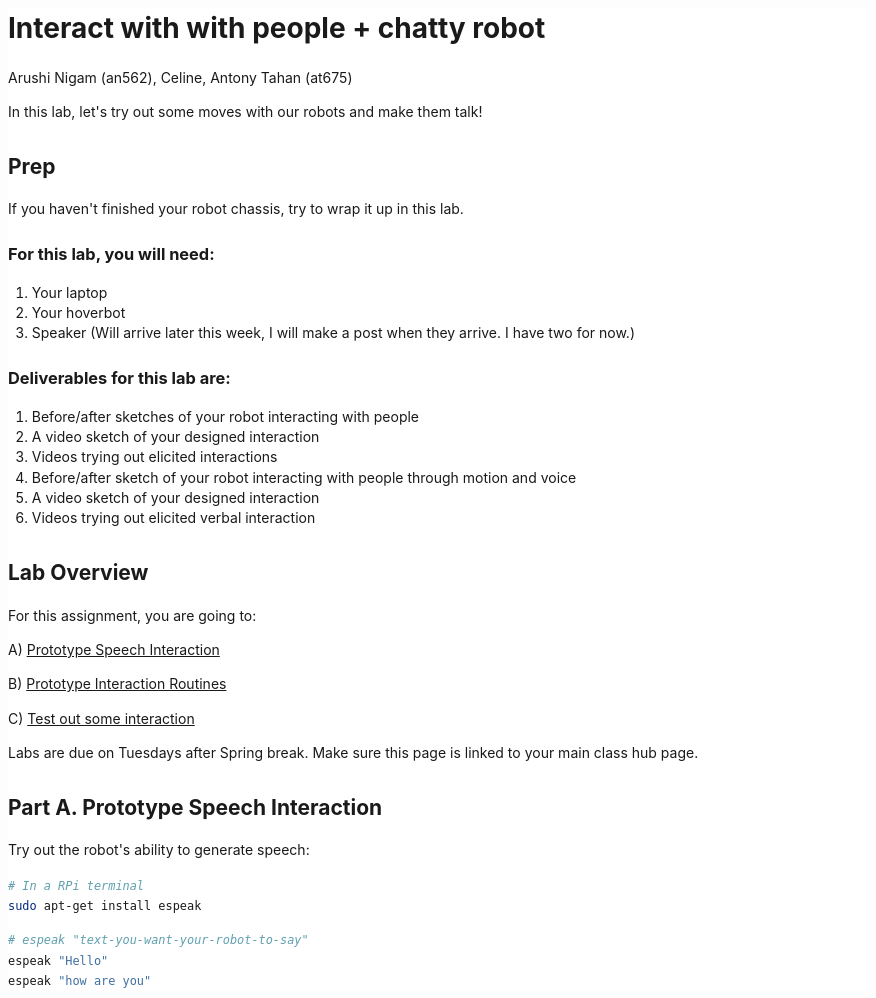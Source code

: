 # Interact with with people + chatty robot


Arushi Nigam (an562), Celine, Antony Tahan (at675)


In this lab, let's try out some moves with our robots and make them talk!


## Prep
If you haven't finished your robot chassis, try to wrap it up in this lab.


### For this lab, you will need:
1. Your laptop
2. Your hoverbot
3. Speaker (Will arrive later this week, I will make a post when they arrive. I have two for now.)


### Deliverables for this lab are:


1. Before/after sketches of your robot interacting with people
2. A video sketch of your designed interaction
3. Videos trying out elicited interactions
4. Before/after sketch of your robot interacting with people through motion and voice
5. A video sketch of your designed interaction
6. Videos trying out elicited verbal interaction




## Lab Overview
For this assignment, you are going to:

A) [Prototype Speech Interaction](#part-a-prototype-speech-interaction)

B) [Prototype Interaction Routines](#part-b-prototype-interaction-routines)

C) [Test out some interaction](#part-c-test-out-some-interaction)

Labs are due on Tuesdays after Spring break. Make sure this page is linked to your main class hub page.


## Part A. Prototype Speech Interaction

Try out the robot's ability to generate speech:
``` bash
# In a RPi terminal
sudo apt-get install espeak
```

``` bash
# espeak "text-you-want-your-robot-to-say"
espeak "Hello"
espeak "how are you"
```
